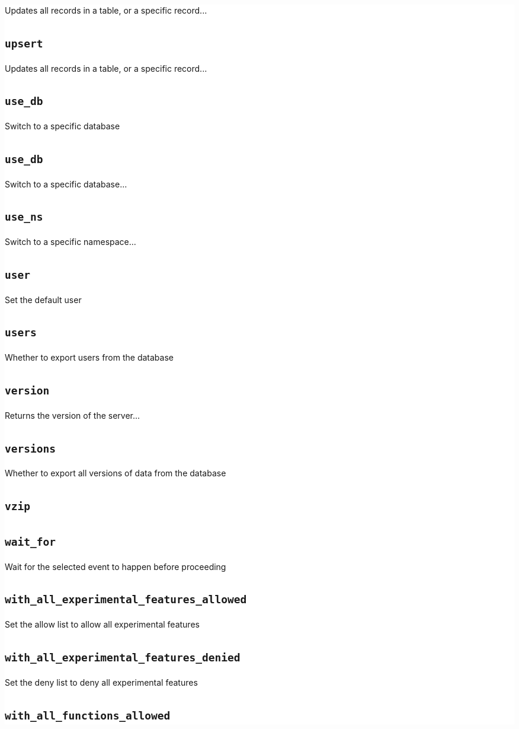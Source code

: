 Updates all records in a table, or a specific record...

## `upsert`

Updates all records in a table, or a specific record...

## `use_db`

Switch to a specific database

## `use_db`

Switch to a specific database...

## `use_ns`

Switch to a specific namespace...

## `user`

Set the default user

## `users`

Whether to export users from the database

## `version`

Returns the version of the server...

## `versions`

Whether to export all versions of data from the database

## `vzip`

## `wait_for`

Wait for the selected event to happen before proceeding

## `with_all_experimental_features_allowed`

Set the allow list to allow all experimental features

## `with_all_experimental_features_denied`

Set the deny list to deny all experimental features

## `with_all_functions_allowed`
